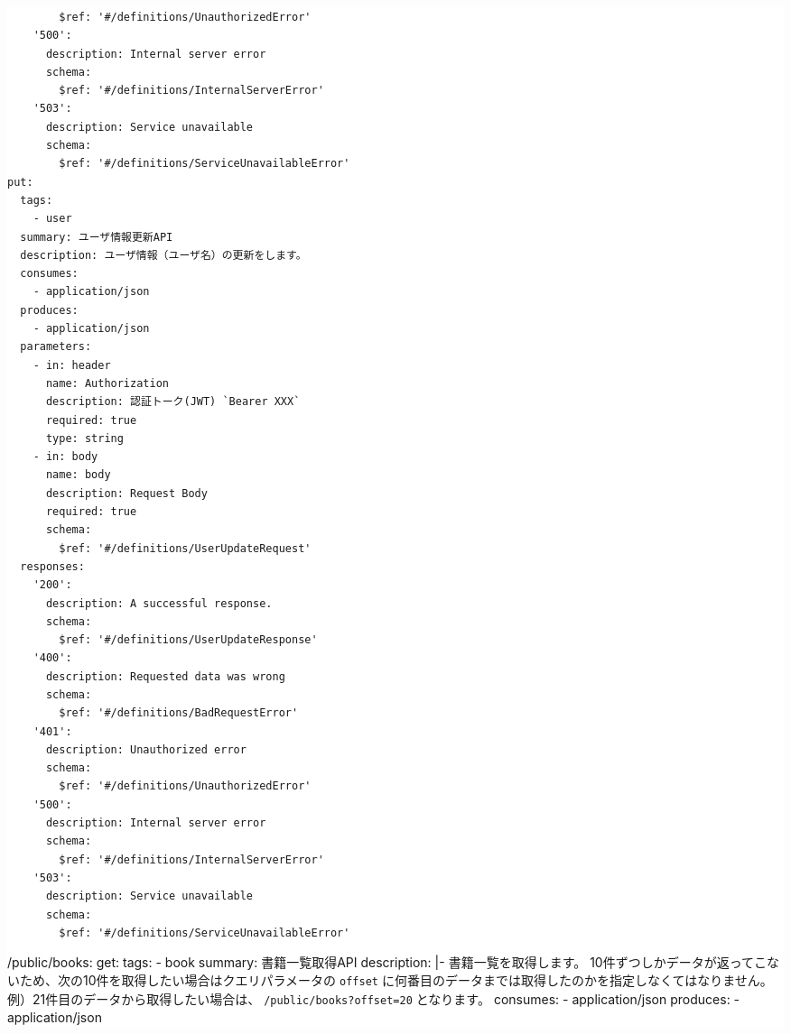             $ref: '#/definitions/UnauthorizedError'
        '500':
          description: Internal server error
          schema:
            $ref: '#/definitions/InternalServerError'
        '503':
          description: Service unavailable
          schema:
            $ref: '#/definitions/ServiceUnavailableError'
    put:
      tags:
        - user
      summary: ユーザ情報更新API
      description: ユーザ情報（ユーザ名）の更新をします。
      consumes:
        - application/json
      produces:
        - application/json
      parameters:
        - in: header
          name: Authorization
          description: 認証トーク(JWT) `Bearer XXX`
          required: true
          type: string
        - in: body
          name: body
          description: Request Body
          required: true
          schema:
            $ref: '#/definitions/UserUpdateRequest'
      responses:
        '200':
          description: A successful response.
          schema:
            $ref: '#/definitions/UserUpdateResponse'
        '400':
          description: Requested data was wrong
          schema:
            $ref: '#/definitions/BadRequestError'
        '401':
          description: Unauthorized error
          schema:
            $ref: '#/definitions/UnauthorizedError'
        '500':
          description: Internal server error
          schema:
            $ref: '#/definitions/InternalServerError'
        '503':
          description: Service unavailable
          schema:
            $ref: '#/definitions/ServiceUnavailableError'
  /public/books:
    get:
      tags:
        - book
      summary: 書籍一覧取得API
      description: |-
        書籍一覧を取得します。
         10件ずつしかデータが返ってこないため、次の10件を取得したい場合はクエリパラメータの `offset` に何番目のデータまでは取得したのかを指定しなくてはなりません。
         例）21件目のデータから取得したい場合は、 `/public/books?offset=20` となります。
      consumes:
        - application/json
      produces:
        - application/json